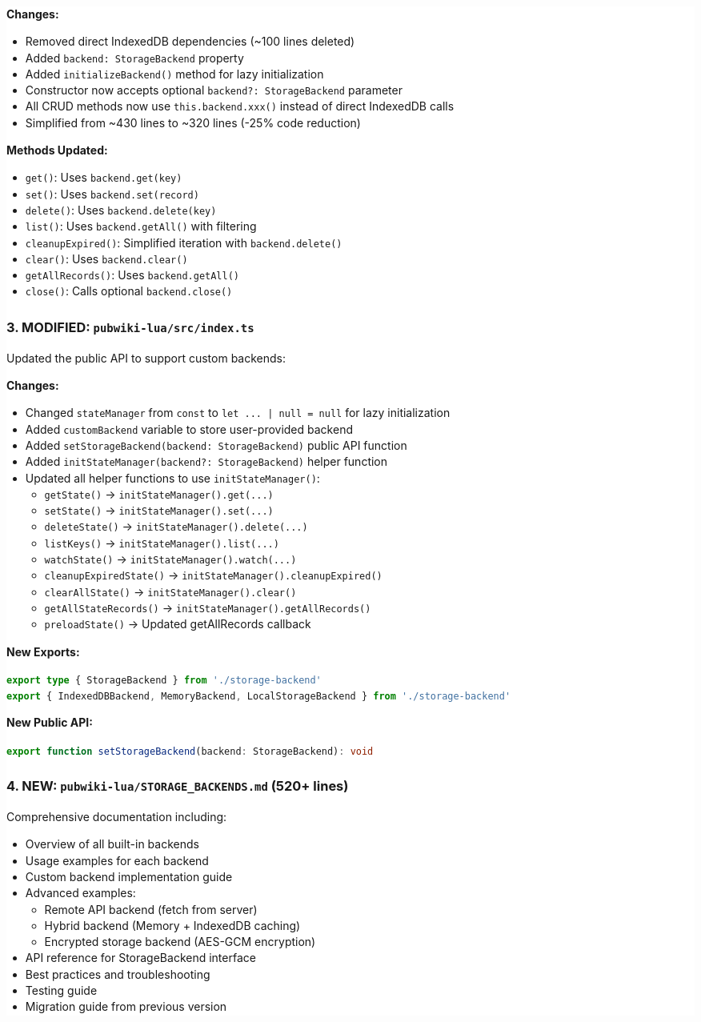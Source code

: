 **Changes:**
- Removed direct IndexedDB dependencies (~100 lines deleted)
- Added `backend: StorageBackend` property
- Added `initializeBackend()` method for lazy initialization
- Constructor now accepts optional `backend?: StorageBackend` parameter
- All CRUD methods now use `this.backend.xxx()` instead of direct IndexedDB calls
- Simplified from ~430 lines to ~320 lines (-25% code reduction)

**Methods Updated:**
- `get()`: Uses `backend.get(key)`
- `set()`: Uses `backend.set(record)`
- `delete()`: Uses `backend.delete(key)`
- `list()`: Uses `backend.getAll()` with filtering
- `cleanupExpired()`: Simplified iteration with `backend.delete()`
- `clear()`: Uses `backend.clear()`
- `getAllRecords()`: Uses `backend.getAll()`
- `close()`: Calls optional `backend.close()`

### 3. **MODIFIED: `pubwiki-lua/src/index.ts`**
Updated the public API to support custom backends:

**Changes:**
- Changed `stateManager` from `const` to `let ... | null = null` for lazy initialization
- Added `customBackend` variable to store user-provided backend
- Added `setStorageBackend(backend: StorageBackend)` public API function
- Added `initStateManager(backend?: StorageBackend)` helper function
- Updated all helper functions to use `initStateManager()`:
  - `getState()` → `initStateManager().get(...)`
  - `setState()` → `initStateManager().set(...)`
  - `deleteState()` → `initStateManager().delete(...)`
  - `listKeys()` → `initStateManager().list(...)`
  - `watchState()` → `initStateManager().watch(...)`
  - `cleanupExpiredState()` → `initStateManager().cleanupExpired()`
  - `clearAllState()` → `initStateManager().clear()`
  - `getAllStateRecords()` → `initStateManager().getAllRecords()`
  - `preloadState()` → Updated getAllRecords callback

**New Exports:**
```typescript
export type { StorageBackend } from './storage-backend'
export { IndexedDBBackend, MemoryBackend, LocalStorageBackend } from './storage-backend'
```

**New Public API:**
```typescript
export function setStorageBackend(backend: StorageBackend): void
```

### 4. **NEW: `pubwiki-lua/STORAGE_BACKENDS.md`** (520+ lines)
Comprehensive documentation including:
- Overview of all built-in backends
- Usage examples for each backend
- Custom backend implementation guide
- Advanced examples:
  - Remote API backend (fetch from server)
  - Hybrid backend (Memory + IndexedDB caching)
  - Encrypted storage backend (AES-GCM encryption)
- API reference for StorageBackend interface
- Best practices and troubleshooting
- Testing guide
- Migration guide from previous version

